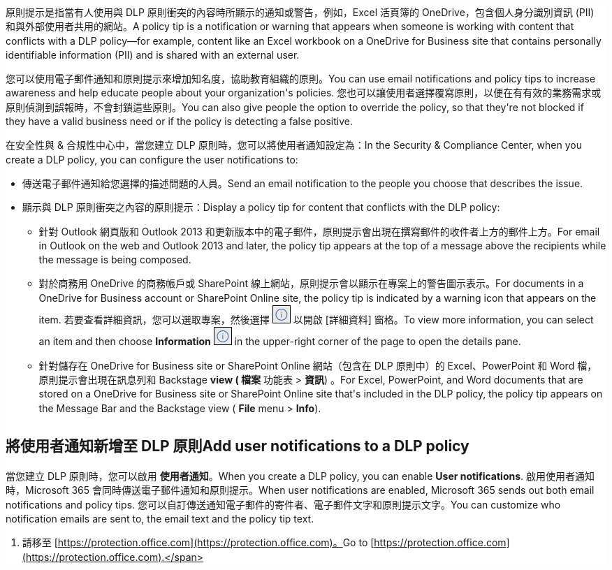 <span data-ttu-id="c46cb-108">原則提示是指當有人使用與 DLP 原則衝突的內容時所顯示的通知或警告，例如，Excel 活頁簿的 OneDrive，包含個人身分識別資訊 (PII) 和與外部使用者共用的網站。</span><span class="sxs-lookup"><span data-stu-id="c46cb-108">A policy tip is a notification or warning that appears when someone is working with content that conflicts with a DLP policy—for example, content like an Excel workbook on a OneDrive for Business site that contains personally identifiable information (PII) and is shared with an external user.</span></span>
  
<span data-ttu-id="c46cb-109">您可以使用電子郵件通知和原則提示來增加知名度，協助教育組織的原則。</span><span class="sxs-lookup"><span data-stu-id="c46cb-109">You can use email notifications and policy tips to increase awareness and help educate people about your organization's policies.</span></span> <span data-ttu-id="c46cb-110">您也可以讓使用者選擇覆寫原則，以便在有有效的業務需求或原則偵測到誤報時，不會封鎖這些原則。</span><span class="sxs-lookup"><span data-stu-id="c46cb-110">You can also give people the option to override the policy, so that they're not blocked if they have a valid business need or if the policy is detecting a false positive.</span></span>
  
<span data-ttu-id="c46cb-111">在安全性與 &amp; 合規性中心中，當您建立 DLP 原則時，您可以將使用者通知設定為：</span><span class="sxs-lookup"><span data-stu-id="c46cb-111">In the Security &amp; Compliance Center, when you create a DLP policy, you can configure the user notifications to:</span></span>
  
- <span data-ttu-id="c46cb-112">傳送電子郵件通知給您選擇的描述問題的人員。</span><span class="sxs-lookup"><span data-stu-id="c46cb-112">Send an email notification to the people you choose that describes the issue.</span></span>
    
- <span data-ttu-id="c46cb-113">顯示與 DLP 原則衝突之內容的原則提示：</span><span class="sxs-lookup"><span data-stu-id="c46cb-113">Display a policy tip for content that conflicts with the DLP policy:</span></span>
    
  - <span data-ttu-id="c46cb-114">針對 Outlook 網頁版和 Outlook 2013 和更新版本中的電子郵件，原則提示會出現在撰寫郵件的收件者上方的郵件上方。</span><span class="sxs-lookup"><span data-stu-id="c46cb-114">For email in Outlook on the web and Outlook 2013 and later, the policy tip appears at the top of a message above the recipients while the message is being composed.</span></span>
    
  - <span data-ttu-id="c46cb-115">對於商務用 OneDrive 的商務帳戶或 SharePoint 線上網站，原則提示會以顯示在專案上的警告圖示表示。</span><span class="sxs-lookup"><span data-stu-id="c46cb-115">For documents in a OneDrive for Business account or SharePoint Online site, the policy tip is indicated by a warning icon that appears on the item.</span></span> <span data-ttu-id="c46cb-116">若要查看詳細資訊，您可以選取專案，然後選擇 ![ 頁面右上角的 [資訊資訊窗格] 圖示， ](../media/50b6d51b-92b4-4c5f-bb4b-4ca2d4aa3d04.png) 以開啟 [詳細資料] 窗格。</span><span class="sxs-lookup"><span data-stu-id="c46cb-116">To view more information, you can select an item and then choose **Information** ![Information pane icon](../media/50b6d51b-92b4-4c5f-bb4b-4ca2d4aa3d04.png) in the upper-right corner of the page to open the details pane.</span></span> 
    
  - <span data-ttu-id="c46cb-117">針對儲存在 OneDrive for Business site or SharePoint Online 網站（包含在 DLP 原則中）的 Excel、PowerPoint 和 Word 檔，原則提示會出現在訊息列和 Backstage **view ( 檔案** 功能表 \> **資訊**) 。</span><span class="sxs-lookup"><span data-stu-id="c46cb-117">For Excel, PowerPoint, and Word documents that are stored on a OneDrive for Business site or SharePoint Online site that's included in the DLP policy, the policy tip appears on the Message Bar and the Backstage view ( **File** menu \> **Info**).</span></span>
    
## <a name="add-user-notifications-to-a-dlp-policy"></a><span data-ttu-id="c46cb-118">將使用者通知新增至 DLP 原則</span><span class="sxs-lookup"><span data-stu-id="c46cb-118">Add user notifications to a DLP policy</span></span>

<span data-ttu-id="c46cb-119">當您建立 DLP 原則時，您可以啟用 **使用者通知**。</span><span class="sxs-lookup"><span data-stu-id="c46cb-119">When you create a DLP policy, you can enable **User notifications**.</span></span> <span data-ttu-id="c46cb-120">啟用使用者通知時，Microsoft 365 會同時傳送電子郵件通知和原則提示。</span><span class="sxs-lookup"><span data-stu-id="c46cb-120">When user notifications are enabled, Microsoft 365 sends out both email notifications and policy tips.</span></span> <span data-ttu-id="c46cb-121">您可以自訂傳送通知電子郵件的寄件者、電子郵件文字和原則提示文字。</span><span class="sxs-lookup"><span data-stu-id="c46cb-121">You can customize who notification emails are sent to, the email text and the policy tip text.</span></span>
  
1. <span data-ttu-id="c46cb-122">請移至 [https://protection.office.com](https://protection.office.com)。</span><span class="sxs-lookup"><span data-stu-id="c46cb-122">Go to [https://protection.office.com](https://protection.office.com).</span></span>
    
